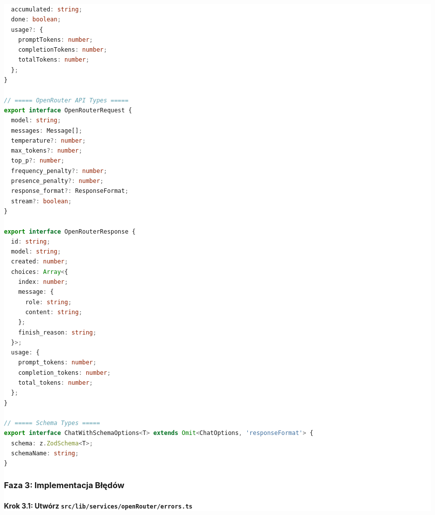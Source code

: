 ```typescript
  accumulated: string;
  done: boolean;
  usage?: {
    promptTokens: number;
    completionTokens: number;
    totalTokens: number;
  };
}

// ===== OpenRouter API Types =====
export interface OpenRouterRequest {
  model: string;
  messages: Message[];
  temperature?: number;
  max_tokens?: number;
  top_p?: number;
  frequency_penalty?: number;
  presence_penalty?: number;
  response_format?: ResponseFormat;
  stream?: boolean;
}

export interface OpenRouterResponse {
  id: string;
  model: string;
  created: number;
  choices: Array<{
    index: number;
    message: {
      role: string;
      content: string;
    };
    finish_reason: string;
  }>;
  usage: {
    prompt_tokens: number;
    completion_tokens: number;
    total_tokens: number;
  };
}

// ===== Schema Types =====
export interface ChatWithSchemaOptions<T> extends Omit<ChatOptions, 'responseFormat'> {
  schema: z.ZodSchema<T>;
  schemaName: string;
}
```

### Faza 3: Implementacja Błędów

#### Krok 3.1: Utwórz `src/lib/services/openRouter/errors.ts`
